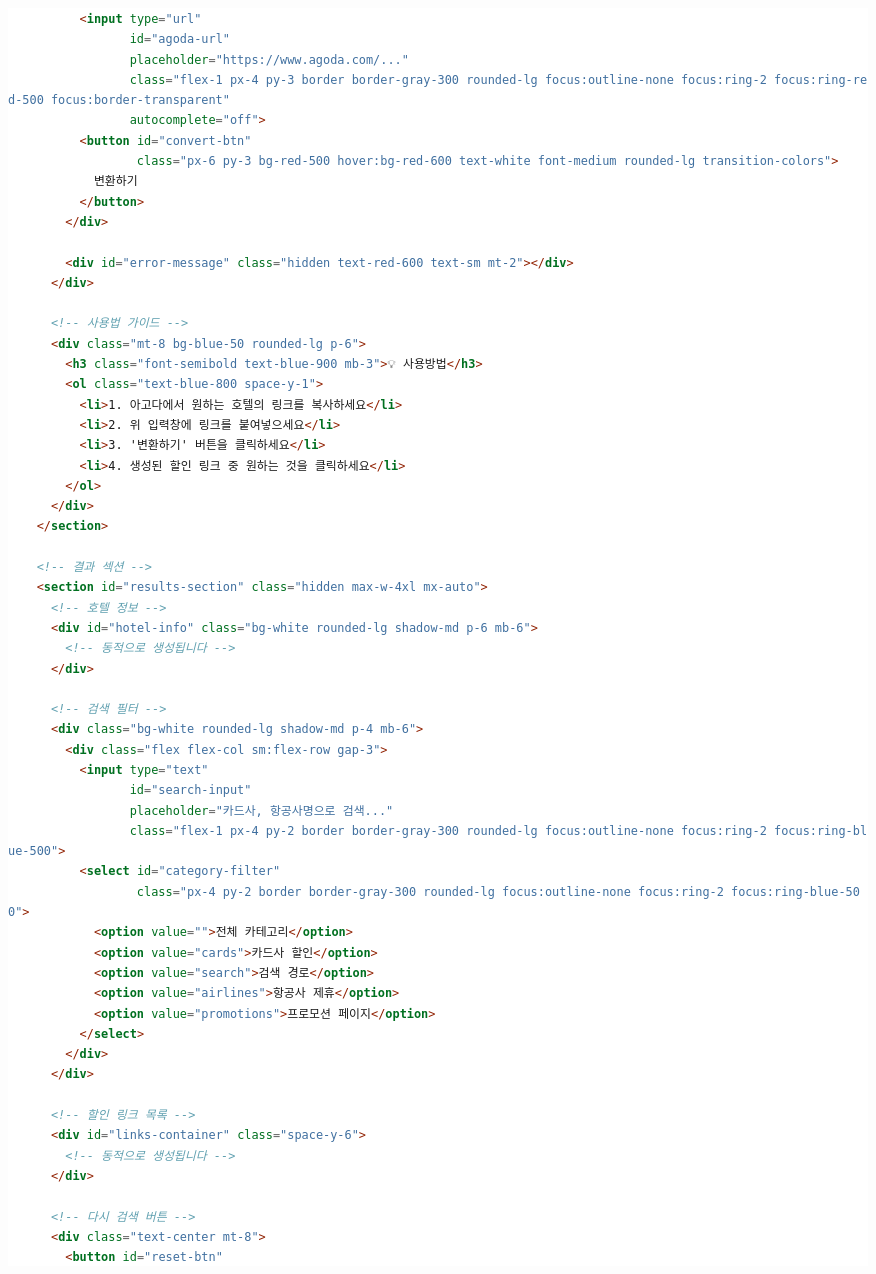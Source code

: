 ```html
          <input type="url"
                 id="agoda-url"
                 placeholder="https://www.agoda.com/..."
                 class="flex-1 px-4 py-3 border border-gray-300 rounded-lg focus:outline-none focus:ring-2 focus:ring-red-500 focus:border-transparent"
                 autocomplete="off">
          <button id="convert-btn"
                  class="px-6 py-3 bg-red-500 hover:bg-red-600 text-white font-medium rounded-lg transition-colors">
            변환하기
          </button>
        </div>

        <div id="error-message" class="hidden text-red-600 text-sm mt-2"></div>
      </div>

      <!-- 사용법 가이드 -->
      <div class="mt-8 bg-blue-50 rounded-lg p-6">
        <h3 class="font-semibold text-blue-900 mb-3">💡 사용방법</h3>
        <ol class="text-blue-800 space-y-1">
          <li>1. 아고다에서 원하는 호텔의 링크를 복사하세요</li>
          <li>2. 위 입력창에 링크를 붙여넣으세요</li>
          <li>3. '변환하기' 버튼을 클릭하세요</li>
          <li>4. 생성된 할인 링크 중 원하는 것을 클릭하세요</li>
        </ol>
      </div>
    </section>

    <!-- 결과 섹션 -->
    <section id="results-section" class="hidden max-w-4xl mx-auto">
      <!-- 호텔 정보 -->
      <div id="hotel-info" class="bg-white rounded-lg shadow-md p-6 mb-6">
        <!-- 동적으로 생성됩니다 -->
      </div>

      <!-- 검색 필터 -->
      <div class="bg-white rounded-lg shadow-md p-4 mb-6">
        <div class="flex flex-col sm:flex-row gap-3">
          <input type="text"
                 id="search-input"
                 placeholder="카드사, 항공사명으로 검색..."
                 class="flex-1 px-4 py-2 border border-gray-300 rounded-lg focus:outline-none focus:ring-2 focus:ring-blue-500">
          <select id="category-filter"
                  class="px-4 py-2 border border-gray-300 rounded-lg focus:outline-none focus:ring-2 focus:ring-blue-500">
            <option value="">전체 카테고리</option>
            <option value="cards">카드사 할인</option>
            <option value="search">검색 경로</option>
            <option value="airlines">항공사 제휴</option>
            <option value="promotions">프로모션 페이지</option>
          </select>
        </div>
      </div>

      <!-- 할인 링크 목록 -->
      <div id="links-container" class="space-y-6">
        <!-- 동적으로 생성됩니다 -->
      </div>

      <!-- 다시 검색 버튼 -->
      <div class="text-center mt-8">
        <button id="reset-btn"
```